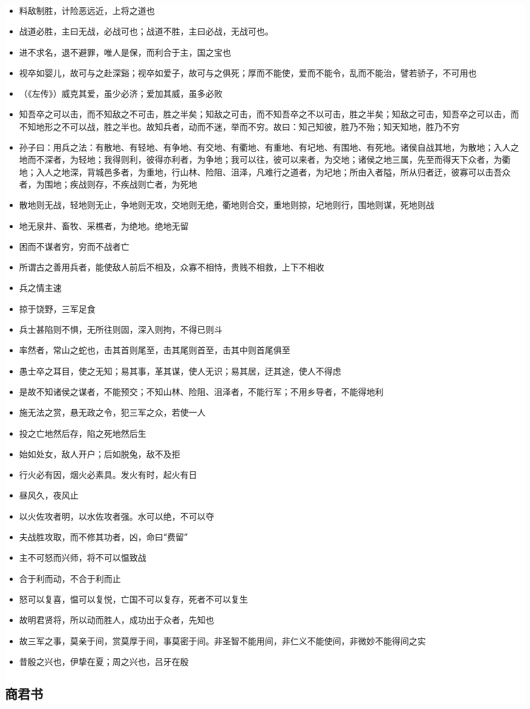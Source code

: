 - 料敌制胜，计险恶远近，上将之道也

- 战道必胜，主曰无战，必战可也；战道不胜，主曰必战，无战可也。

- 进不求名，退不避罪，唯人是保，而利合于主，国之宝也

- 视卒如婴儿，故可与之赴深谿；视卒如爱子，故可与之俱死；厚而不能使，爱而不能令，乱而不能治，譬若骄子，不可用也

- （《左传》）威克其爱，虽少必济；爱加其威，虽多必败

- 知吾卒之可以击，而不知敌之不可击，胜之半矣；知敌之可击，而不知吾卒之不以可击，胜之半矣；知敌之可击，知吾卒之可以击，而不知地形之不可以战，胜之半也。故知兵者，动而不迷，举而不穷。故曰：知己知彼，胜乃不殆；知天知地，胜乃不穷

- 孙子曰：用兵之法：有散地、有轻地、有争地、有交地、有衢地、有重地、有圮地、有围地、有死地。诸侯自战其地，为散地；入人之地而不深者，为轻地；我得则利，彼得亦利者，为争地；我可以往，彼可以来者，为交地；诸侯之地三属，先至而得天下众者，为衢地；入人之地深，背城邑多者，为重地，行山林、险阻、沮泽，凡难行之道者，为圮地；所由入者隘，所从归者迂，彼寡可以击吾众者，为围地；疾战则存，不疾战则亡者，为死地

- 散地则无战，轻地则无止，争地则无攻，交地则无绝，衢地则合交，重地则掠，圮地则行，围地则谋，死地则战

- 地无泉井、畜牧、采樵者，为绝地。绝地无留

- 困而不谋者穷，穷而不战者亡

- 所谓古之善用兵者，能使敌人前后不相及，众寡不相恃，贵贱不相救，上下不相收

- 兵之情主速

- 掠于饶野，三军足食

- 兵士甚陷则不惧，无所往则固，深入则拘，不得已则斗

- 率然者，常山之蛇也，击其首则尾至，击其尾则首至，击其中则首尾俱至

- 愚士卒之耳目，使之无知；易其事，革其谋，使人无识；易其居，迂其途，使人不得虑

- 是故不知诸侯之谋者，不能预交；不知山林、险阻、沮泽者，不能行军；不用乡导者，不能得地利

- 施无法之赏，悬无政之令，犯三军之众，若使一人

- 投之亡地然后存，陷之死地然后生

- 始如处女，敌人开户；后如脱兔，敌不及拒

- 行火必有因，烟火必素具。发火有时，起火有日

- 昼风久，夜风止

- 以火佐攻者明，以水佐攻者强。水可以绝，不可以夺

- 夫战胜攻取，而不修其功者，凶，命曰“费留”

- 主不可怒而兴师，将不可以愠致战

- 合于利而动，不合于利而止

- 怒可以复喜，愠可以复悦，亡国不可以复存，死者不可以复生

- 故明君贤将，所以动而胜人，成功出于众者，先知也

- 故三军之事，莫亲于间，赏莫厚于间，事莫密于间。非圣智不能用间，非仁义不能使间，非微妙不能得间之实

- 昔殷之兴也，伊挚在夏；周之兴也，吕牙在殷

## 商君书
